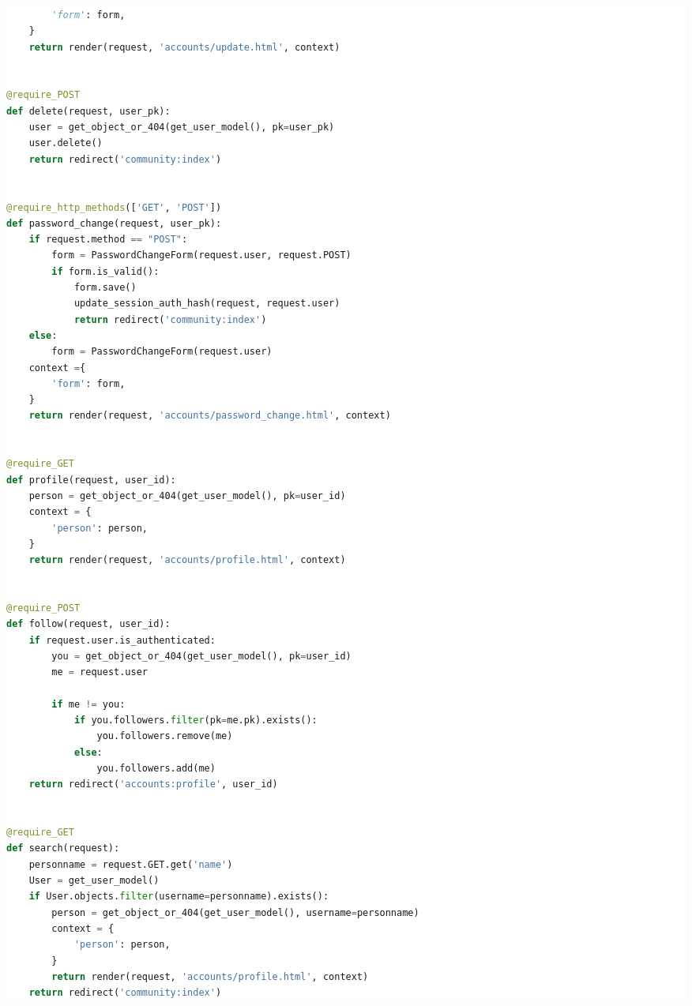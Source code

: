   ```python
          'form': form,
      }
      return render(request, 'accounts/update.html', context)
  
  
  @require_POST
  def delete(request, user_pk):
      user = get_object_or_404(get_user_model(), pk=user_pk)
      user.delete()
      return redirect('community:index')
  
  
  @require_http_methods(['GET', 'POST'])
  def password_change(request, user_pk):
      if request.method == "POST":
          form = PasswordChangeForm(request.user, request.POST)
          if form.is_valid():
              form.save()
              update_session_auth_hash(request, request.user)
              return redirect('community:index')
      else:
          form = PasswordChangeForm(request.user)
      context ={
          'form': form,
      }
      return render(request, 'accounts/password_change.html', context)
  
  
  @require_GET
  def profile(request, user_id):
      person = get_object_or_404(get_user_model(), pk=user_id)
      context = {
          'person': person,
      }
      return render(request, 'accounts/profile.html', context)
  
  
  @require_POST
  def follow(request, user_id):
      if request.user.is_authenticated:
          you = get_object_or_404(get_user_model(), pk=user_id)
          me = request.user
  
          if me != you:
              if you.followers.filter(pk=me.pk).exists():
                  you.followers.remove(me)
              else:
                  you.followers.add(me)
      return redirect('accounts:profile', user_id)
  
  
  @require_GET
  def search(request):
      personname = request.GET.get('name')
      User = get_user_model()
      if User.objects.filter(username=personname).exists():
          person = get_object_or_404(get_user_model(), username=personname)
          context = {
              'person': person,
          }
          return render(request, 'accounts/profile.html', context)
      return redirect('community:index')
  
  ```